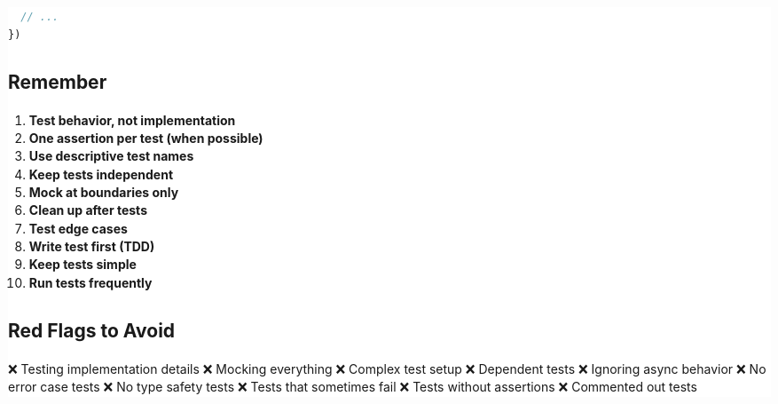 ```typescript
  // ...
})
```

## Remember

1. **Test behavior, not implementation**
2. **One assertion per test (when possible)**
3. **Use descriptive test names**
4. **Keep tests independent**
5. **Mock at boundaries only**
6. **Clean up after tests**
7. **Test edge cases**
8. **Write test first (TDD)**
9. **Keep tests simple**
10. **Run tests frequently**

## Red Flags to Avoid

❌ Testing implementation details
❌ Mocking everything
❌ Complex test setup
❌ Dependent tests
❌ Ignoring async behavior
❌ No error case tests
❌ No type safety tests
❌ Tests that sometimes fail
❌ Tests without assertions
❌ Commented out tests